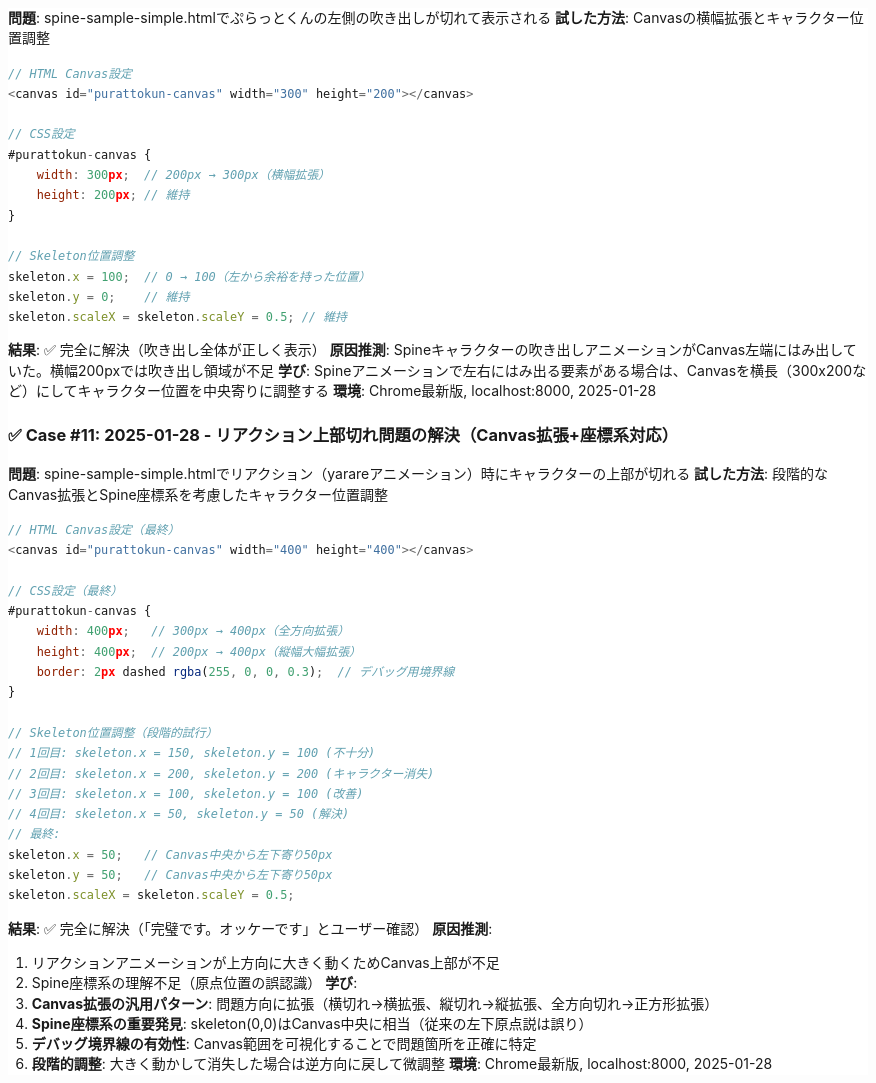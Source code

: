 **問題**: spine-sample-simple.htmlでぷらっとくんの左側の吹き出しが切れて表示される
**試した方法**: 
Canvasの横幅拡張とキャラクター位置調整
```javascript
// HTML Canvas設定
<canvas id="purattokun-canvas" width="300" height="200"></canvas>

// CSS設定
#purattokun-canvas {
    width: 300px;  // 200px → 300px（横幅拡張）
    height: 200px; // 維持
}

// Skeleton位置調整
skeleton.x = 100;  // 0 → 100（左から余裕を持った位置）
skeleton.y = 0;    // 維持
skeleton.scaleX = skeleton.scaleY = 0.5; // 維持
```
**結果**: ✅ 完全に解決（吹き出し全体が正しく表示）
**原因推測**: Spineキャラクターの吹き出しアニメーションがCanvas左端にはみ出していた。横幅200pxでは吹き出し領域が不足
**学び**: Spineアニメーションで左右にはみ出る要素がある場合は、Canvasを横長（300x200など）にしてキャラクター位置を中央寄りに調整する
**環境**: Chrome最新版, localhost:8000, 2025-01-28

### ✅ Case #11: 2025-01-28 - リアクション上部切れ問題の解決（Canvas拡張+座標系対応）

**問題**: spine-sample-simple.htmlでリアクション（yarareアニメーション）時にキャラクターの上部が切れる
**試した方法**: 
段階的なCanvas拡張とSpine座標系を考慮したキャラクター位置調整
```javascript
// HTML Canvas設定（最終）
<canvas id="purattokun-canvas" width="400" height="400"></canvas>

// CSS設定（最終）
#purattokun-canvas {
    width: 400px;   // 300px → 400px（全方向拡張）
    height: 400px;  // 200px → 400px（縦幅大幅拡張）
    border: 2px dashed rgba(255, 0, 0, 0.3);  // デバッグ用境界線
}

// Skeleton位置調整（段階的試行）
// 1回目: skeleton.x = 150, skeleton.y = 100 (不十分)
// 2回目: skeleton.x = 200, skeleton.y = 200 (キャラクター消失)
// 3回目: skeleton.x = 100, skeleton.y = 100 (改善)
// 4回目: skeleton.x = 50, skeleton.y = 50 (解決)
// 最終: 
skeleton.x = 50;   // Canvas中央から左下寄り50px
skeleton.y = 50;   // Canvas中央から左下寄り50px
skeleton.scaleX = skeleton.scaleY = 0.5;
```
**結果**: ✅ 完全に解決（「完璧です。オッケーです」とユーザー確認）
**原因推測**: 
1. リアクションアニメーションが上方向に大きく動くためCanvas上部が不足
2. Spine座標系の理解不足（原点位置の誤認識）
**学び**: 
1. **Canvas拡張の汎用パターン**: 問題方向に拡張（横切れ→横拡張、縦切れ→縦拡張、全方向切れ→正方形拡張）
2. **Spine座標系の重要発見**: skeleton(0,0)はCanvas中央に相当（従来の左下原点説は誤り）
3. **デバッグ境界線の有効性**: Canvas範囲を可視化することで問題箇所を正確に特定
4. **段階的調整**: 大きく動かして消失した場合は逆方向に戻して微調整
**環境**: Chrome最新版, localhost:8000, 2025-01-28
